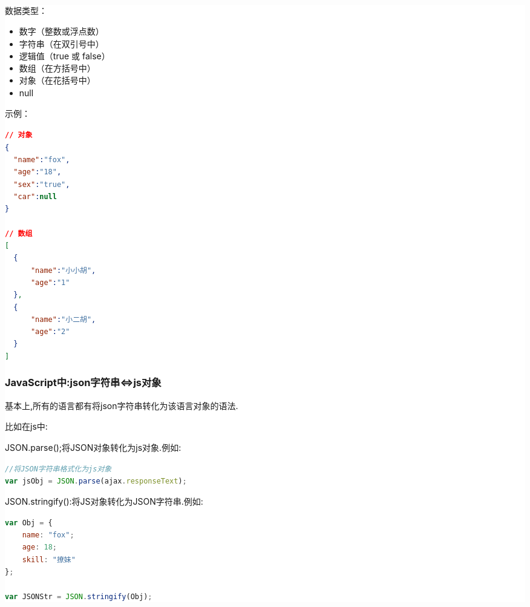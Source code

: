 数据类型：

- 数字（整数或浮点数）
- 字符串（在双引号中）
- 逻辑值（true 或 false）
- 数组（在方括号中）
- 对象（在花括号中）
- null

示例：

```json
// 对象
{
  "name":"fox",
  "age":"18",
  "sex":"true",
  "car":null
}

// 数组
[
  {
      "name":"小小胡",
      "age":"1"
  },
  {
      "name":"小二胡",
      "age":"2"
  }
]
```

### JavaScript中:json字符串<=>js对象

基本上,所有的语言都有将json字符串转化为该语言对象的语法.

比如在js中:

JSON.parse();将JSON对象转化为js对象.例如:

```javascript
//将JSON字符串格式化为js对象
var jsObj = JSON.parse(ajax.responseText);
```

JSON.stringify():将JS对象转化为JSON字符串.例如:

```javascript
var Obj = {
    name: "fox";
    age: 18;
    skill: "撩妹"
};

var JSONStr = JSON.stringify(Obj);
```
